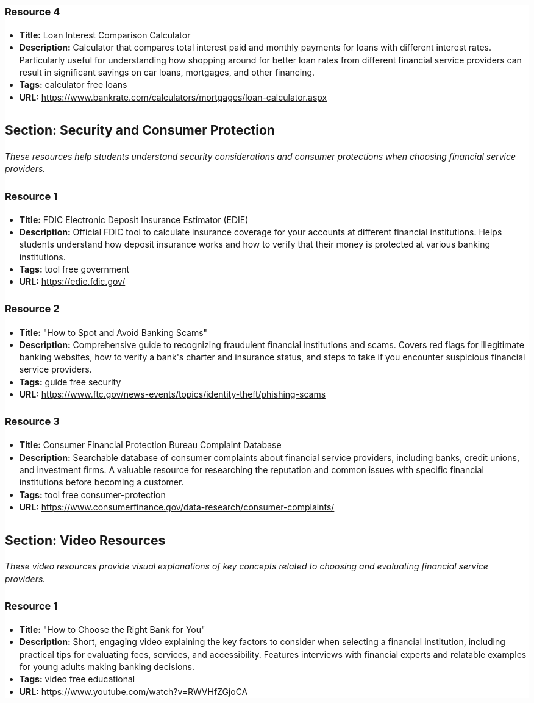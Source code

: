 ### Resource 4
- **Title:** Loan Interest Comparison Calculator
- **Description:** Calculator that compares total interest paid and monthly payments for loans with different interest rates. Particularly useful for understanding how shopping around for better loan rates from different financial service providers can result in significant savings on car loans, mortgages, and other financing.
- **Tags:** calculator free loans
- **URL:** https://www.bankrate.com/calculators/mortgages/loan-calculator.aspx

## Section: Security and Consumer Protection
*These resources help students understand security considerations and consumer protections when choosing financial service providers.*

### Resource 1
- **Title:** FDIC Electronic Deposit Insurance Estimator (EDIE)
- **Description:** Official FDIC tool to calculate insurance coverage for your accounts at different financial institutions. Helps students understand how deposit insurance works and how to verify that their money is protected at various banking institutions.
- **Tags:** tool free government
- **URL:** https://edie.fdic.gov/

### Resource 2
- **Title:** "How to Spot and Avoid Banking Scams"
- **Description:** Comprehensive guide to recognizing fraudulent financial institutions and scams. Covers red flags for illegitimate banking websites, how to verify a bank's charter and insurance status, and steps to take if you encounter suspicious financial service providers.
- **Tags:** guide free security
- **URL:** https://www.ftc.gov/news-events/topics/identity-theft/phishing-scams

### Resource 3
- **Title:** Consumer Financial Protection Bureau Complaint Database
- **Description:** Searchable database of consumer complaints about financial service providers, including banks, credit unions, and investment firms. A valuable resource for researching the reputation and common issues with specific financial institutions before becoming a customer.
- **Tags:** tool free consumer-protection
- **URL:** https://www.consumerfinance.gov/data-research/consumer-complaints/

## Section: Video Resources
*These video resources provide visual explanations of key concepts related to choosing and evaluating financial service providers.*

### Resource 1
- **Title:** "How to Choose the Right Bank for You"
- **Description:** Short, engaging video explaining the key factors to consider when selecting a financial institution, including practical tips for evaluating fees, services, and accessibility. Features interviews with financial experts and relatable examples for young adults making banking decisions.
- **Tags:** video free educational
- **URL:** https://www.youtube.com/watch?v=RWVHfZGjoCA
